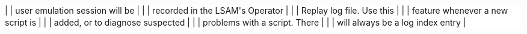 |                                  | user emulation session will be   |
|                                  | recorded in the LSAM\'s Operator |
|                                  | Replay log file. Use this        |
|                                  | feature whenever a new script is |
|                                  | added, or to diagnose suspected  |
|                                  | problems with a script. There    |
|                                  | will always be a log index entry |
